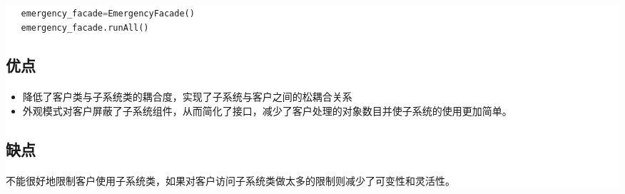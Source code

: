 ```python
   emergency_facade=EmergencyFacade()
   emergency_facade.runAll()
```

## 优点

- 降低了客户类与子系统类的耦合度，实现了子系统与客户之间的松耦合关系
- 外观模式对客户屏蔽了子系统组件，从而简化了接口，减少了客户处理的对象数目并使子系统的使用更加简单。

## 缺点

不能很好地限制客户使用子系统类，如果对客户访问子系统类做太多的限制则减少了可变性和灵活性。





